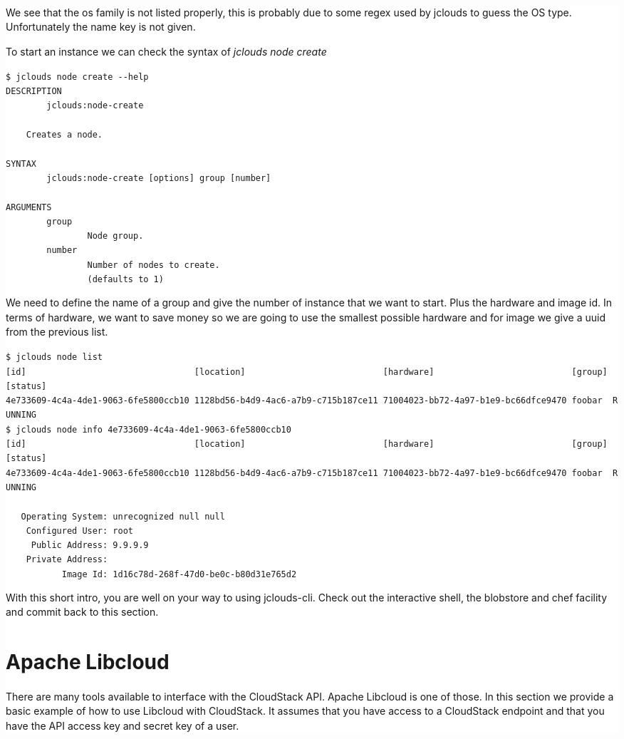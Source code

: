 
We see that the os family is not listed properly, this is probably due
to some regex used by jclouds to guess the OS type. Unfortunately the
name key is not given.

To start an instance we can check the syntax of *jclouds node create*

    $ jclouds node create --help
    DESCRIPTION
            jclouds:node-create

        Creates a node.

    SYNTAX
            jclouds:node-create [options] group [number] 

    ARGUMENTS
            group
                    Node group.
            number
                    Number of nodes to create.
                    (defaults to 1)
        

We need to define the name of a group and give the number of instance
that we want to start. Plus the hardware and image id. In terms of
hardware, we want to save money so we are going to use the smallest
possible hardware and for image we give a uuid from the previous list.

    $ jclouds node list
    [id]                                 [location]                           [hardware]                           [group] [status]
    4e733609-4c4a-4de1-9063-6fe5800ccb10 1128bd56-b4d9-4ac6-a7b9-c715b187ce11 71004023-bb72-4a97-b1e9-bc66dfce9470 foobar  RUNNING 
    $ jclouds node info 4e733609-4c4a-4de1-9063-6fe5800ccb10
    [id]                                 [location]                           [hardware]                           [group] [status]
    4e733609-4c4a-4de1-9063-6fe5800ccb10 1128bd56-b4d9-4ac6-a7b9-c715b187ce11 71004023-bb72-4a97-b1e9-bc66dfce9470 foobar  RUNNING 

       Operating System: unrecognized null null                                      
        Configured User: root                                                        
         Public Address: 9.9.9.9                                                
        Private Address:                                                             
               Image Id: 1d16c78d-268f-47d0-be0c-b80d31e765d2    
        

With this short intro, you are well on your way to using jclouds-cli.
Check out the interactive shell, the blobstore and chef facility and
commit back to this section.

Apache Libcloud
===============

There are many tools available to interface with the CloudStack API. Apache
Libcloud is one of those. In this section we provide a basic example of
how to use Libcloud with CloudStack. It assumes that you have access to a
CloudStack endpoint and that you have the API access key and secret key of
a user.
